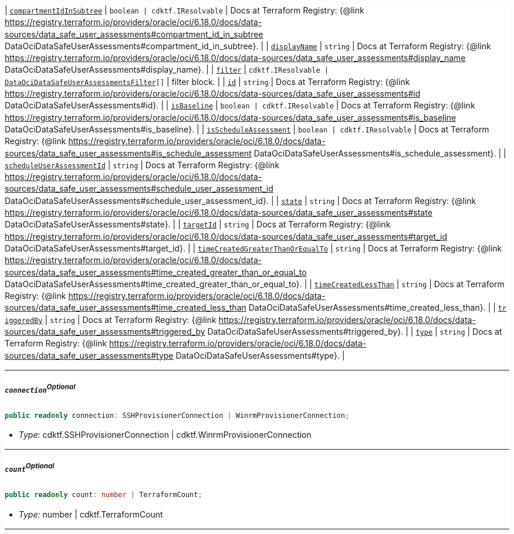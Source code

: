 | <code><a href="#rhizo-co-terraform-provider-oci.dataOciDataSafeUserAssessments.DataOciDataSafeUserAssessmentsConfig.property.compartmentIdInSubtree">compartmentIdInSubtree</a></code> | <code>boolean \| cdktf.IResolvable</code> | Docs at Terraform Registry: {@link https://registry.terraform.io/providers/oracle/oci/6.18.0/docs/data-sources/data_safe_user_assessments#compartment_id_in_subtree DataOciDataSafeUserAssessments#compartment_id_in_subtree}. |
| <code><a href="#rhizo-co-terraform-provider-oci.dataOciDataSafeUserAssessments.DataOciDataSafeUserAssessmentsConfig.property.displayName">displayName</a></code> | <code>string</code> | Docs at Terraform Registry: {@link https://registry.terraform.io/providers/oracle/oci/6.18.0/docs/data-sources/data_safe_user_assessments#display_name DataOciDataSafeUserAssessments#display_name}. |
| <code><a href="#rhizo-co-terraform-provider-oci.dataOciDataSafeUserAssessments.DataOciDataSafeUserAssessmentsConfig.property.filter">filter</a></code> | <code>cdktf.IResolvable \| <a href="#rhizo-co-terraform-provider-oci.dataOciDataSafeUserAssessments.DataOciDataSafeUserAssessmentsFilter">DataOciDataSafeUserAssessmentsFilter</a>[]</code> | filter block. |
| <code><a href="#rhizo-co-terraform-provider-oci.dataOciDataSafeUserAssessments.DataOciDataSafeUserAssessmentsConfig.property.id">id</a></code> | <code>string</code> | Docs at Terraform Registry: {@link https://registry.terraform.io/providers/oracle/oci/6.18.0/docs/data-sources/data_safe_user_assessments#id DataOciDataSafeUserAssessments#id}. |
| <code><a href="#rhizo-co-terraform-provider-oci.dataOciDataSafeUserAssessments.DataOciDataSafeUserAssessmentsConfig.property.isBaseline">isBaseline</a></code> | <code>boolean \| cdktf.IResolvable</code> | Docs at Terraform Registry: {@link https://registry.terraform.io/providers/oracle/oci/6.18.0/docs/data-sources/data_safe_user_assessments#is_baseline DataOciDataSafeUserAssessments#is_baseline}. |
| <code><a href="#rhizo-co-terraform-provider-oci.dataOciDataSafeUserAssessments.DataOciDataSafeUserAssessmentsConfig.property.isScheduleAssessment">isScheduleAssessment</a></code> | <code>boolean \| cdktf.IResolvable</code> | Docs at Terraform Registry: {@link https://registry.terraform.io/providers/oracle/oci/6.18.0/docs/data-sources/data_safe_user_assessments#is_schedule_assessment DataOciDataSafeUserAssessments#is_schedule_assessment}. |
| <code><a href="#rhizo-co-terraform-provider-oci.dataOciDataSafeUserAssessments.DataOciDataSafeUserAssessmentsConfig.property.scheduleUserAssessmentId">scheduleUserAssessmentId</a></code> | <code>string</code> | Docs at Terraform Registry: {@link https://registry.terraform.io/providers/oracle/oci/6.18.0/docs/data-sources/data_safe_user_assessments#schedule_user_assessment_id DataOciDataSafeUserAssessments#schedule_user_assessment_id}. |
| <code><a href="#rhizo-co-terraform-provider-oci.dataOciDataSafeUserAssessments.DataOciDataSafeUserAssessmentsConfig.property.state">state</a></code> | <code>string</code> | Docs at Terraform Registry: {@link https://registry.terraform.io/providers/oracle/oci/6.18.0/docs/data-sources/data_safe_user_assessments#state DataOciDataSafeUserAssessments#state}. |
| <code><a href="#rhizo-co-terraform-provider-oci.dataOciDataSafeUserAssessments.DataOciDataSafeUserAssessmentsConfig.property.targetId">targetId</a></code> | <code>string</code> | Docs at Terraform Registry: {@link https://registry.terraform.io/providers/oracle/oci/6.18.0/docs/data-sources/data_safe_user_assessments#target_id DataOciDataSafeUserAssessments#target_id}. |
| <code><a href="#rhizo-co-terraform-provider-oci.dataOciDataSafeUserAssessments.DataOciDataSafeUserAssessmentsConfig.property.timeCreatedGreaterThanOrEqualTo">timeCreatedGreaterThanOrEqualTo</a></code> | <code>string</code> | Docs at Terraform Registry: {@link https://registry.terraform.io/providers/oracle/oci/6.18.0/docs/data-sources/data_safe_user_assessments#time_created_greater_than_or_equal_to DataOciDataSafeUserAssessments#time_created_greater_than_or_equal_to}. |
| <code><a href="#rhizo-co-terraform-provider-oci.dataOciDataSafeUserAssessments.DataOciDataSafeUserAssessmentsConfig.property.timeCreatedLessThan">timeCreatedLessThan</a></code> | <code>string</code> | Docs at Terraform Registry: {@link https://registry.terraform.io/providers/oracle/oci/6.18.0/docs/data-sources/data_safe_user_assessments#time_created_less_than DataOciDataSafeUserAssessments#time_created_less_than}. |
| <code><a href="#rhizo-co-terraform-provider-oci.dataOciDataSafeUserAssessments.DataOciDataSafeUserAssessmentsConfig.property.triggeredBy">triggeredBy</a></code> | <code>string</code> | Docs at Terraform Registry: {@link https://registry.terraform.io/providers/oracle/oci/6.18.0/docs/data-sources/data_safe_user_assessments#triggered_by DataOciDataSafeUserAssessments#triggered_by}. |
| <code><a href="#rhizo-co-terraform-provider-oci.dataOciDataSafeUserAssessments.DataOciDataSafeUserAssessmentsConfig.property.type">type</a></code> | <code>string</code> | Docs at Terraform Registry: {@link https://registry.terraform.io/providers/oracle/oci/6.18.0/docs/data-sources/data_safe_user_assessments#type DataOciDataSafeUserAssessments#type}. |

---

##### `connection`<sup>Optional</sup> <a name="connection" id="rhizo-co-terraform-provider-oci.dataOciDataSafeUserAssessments.DataOciDataSafeUserAssessmentsConfig.property.connection"></a>

```typescript
public readonly connection: SSHProvisionerConnection | WinrmProvisionerConnection;
```

- *Type:* cdktf.SSHProvisionerConnection | cdktf.WinrmProvisionerConnection

---

##### `count`<sup>Optional</sup> <a name="count" id="rhizo-co-terraform-provider-oci.dataOciDataSafeUserAssessments.DataOciDataSafeUserAssessmentsConfig.property.count"></a>

```typescript
public readonly count: number | TerraformCount;
```

- *Type:* number | cdktf.TerraformCount

---
